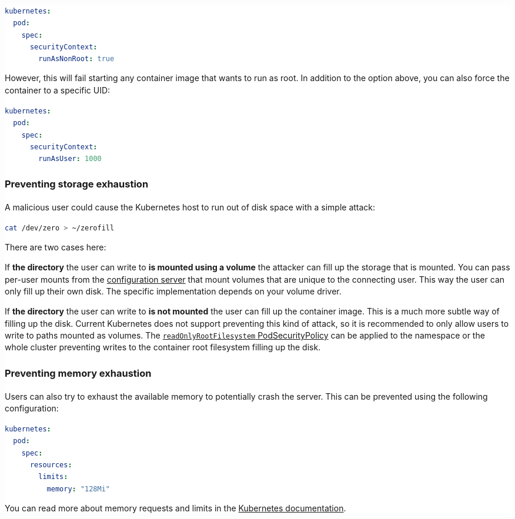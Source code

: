 ```yaml
kubernetes:
  pod:
    spec:
      securityContext:
        runAsNonRoot: true
```

However, this will fail starting any container image that wants to run as root. In addition to the option above, you can also force the container to a specific UID:

```yaml
kubernetes:
  pod:
    spec:
      securityContext:
        runAsUser: 1000
```

### Preventing storage exhaustion

A malicious user could cause the Kubernetes host to run out of disk space with a simple attack:

```bash
cat /dev/zero > ~/zerofill
```

There are two cases here:

If **the directory** the user can write to **is mounted using a volume** the attacker can fill up the storage that is mounted. You can pass per-user mounts from the [configuration server](configserver.md) that mount volumes that are unique to the connecting user. This way the user can only fill up their own disk. The specific implementation depends on your volume driver.

If **the directory** the user can write to **is not mounted** the user can fill up the container image. This is a much more subtle way of filling up the disk. Current Kubernetes does not support preventing this kind of attack, so it is recommended to only allow users to write to paths mounted as volumes. The  [`readOnlyRootFilesystem` PodSecurityPolicy](https://kubernetes.io/docs/concepts/policy/pod-security-policy/#volumes-and-file-systems) can be applied to the namespace or the whole cluster preventing writes to the container root filesystem filling up the disk.

### Preventing memory exhaustion

Users can also try to exhaust the available memory to potentially crash the server. This can be prevented using the following configuration:

```yaml
kubernetes:
  pod:
    spec:
      resources:
        limits:
          memory: "128Mi"
```

You can read more about memory requests and limits in the [Kubernetes documentation](https://kubernetes.io/docs/concepts/configuration/manage-resources-containers/).
